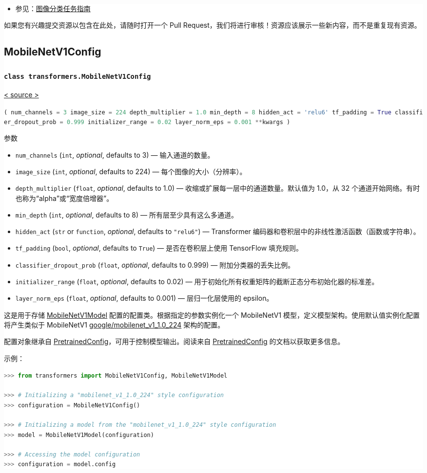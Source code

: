 +   参见：[图像分类任务指南](../tasks/image_classification)

如果您有兴趣提交资源以包含在此处，请随时打开一个 Pull Request，我们将进行审核！资源应该展示一些新内容，而不是重复现有资源。

## MobileNetV1Config

### `class transformers.MobileNetV1Config`

[< source >](https://github.com/huggingface/transformers/blob/v4.37.2/src/transformers/models/mobilenet_v1/configuration_mobilenet_v1.py#L36)

```py
( num_channels = 3 image_size = 224 depth_multiplier = 1.0 min_depth = 8 hidden_act = 'relu6' tf_padding = True classifier_dropout_prob = 0.999 initializer_range = 0.02 layer_norm_eps = 0.001 **kwargs )
```

参数

+   `num_channels` (`int`, *optional*, defaults to 3) — 输入通道的数量。

+   `image_size` (`int`, *optional*, defaults to 224) — 每个图像的大小（分辨率）。

+   `depth_multiplier` (`float`, *optional*, defaults to 1.0) — 收缩或扩展每一层中的通道数量。默认值为 1.0，从 32 个通道开始网络。有时也称为“alpha”或“宽度倍增器”。

+   `min_depth` (`int`, *optional*, defaults to 8) — 所有层至少具有这么多通道。

+   `hidden_act` (`str` or `function`, *optional*, defaults to `"relu6"`) — Transformer 编码器和卷积层中的非线性激活函数（函数或字符串）。

+   `tf_padding` (`bool`, *optional*, defaults to `True`) — 是否在卷积层上使用 TensorFlow 填充规则。

+   `classifier_dropout_prob` (`float`, *optional*, defaults to 0.999) — 附加分类器的丢失比例。

+   `initializer_range` (`float`, *optional*, defaults to 0.02) — 用于初始化所有权重矩阵的截断正态分布初始化器的标准差。

+   `layer_norm_eps` (`float`, *optional*, defaults to 0.001) — 层归一化层使用的 epsilon。

这是用于存储 [MobileNetV1Model](/docs/transformers/v4.37.2/en/model_doc/mobilenet_v1#transformers.MobileNetV1Model) 配置的配置类。根据指定的参数实例化一个 MobileNetV1 模型，定义模型架构。使用默认值实例化配置将产生类似于 MobileNetV1 [google/mobilenet_v1_1.0_224](https://huggingface.co/google/mobilenet_v1_1.0_224) 架构的配置。

配置对象继承自 [PretrainedConfig](/docs/transformers/v4.37.2/en/main_classes/configuration#transformers.PretrainedConfig)，可用于控制模型输出。阅读来自 [PretrainedConfig](/docs/transformers/v4.37.2/en/main_classes/configuration#transformers.PretrainedConfig) 的文档以获取更多信息。

示例：

```py
>>> from transformers import MobileNetV1Config, MobileNetV1Model

>>> # Initializing a "mobilenet_v1_1.0_224" style configuration
>>> configuration = MobileNetV1Config()

>>> # Initializing a model from the "mobilenet_v1_1.0_224" style configuration
>>> model = MobileNetV1Model(configuration)

>>> # Accessing the model configuration
>>> configuration = model.config
```

